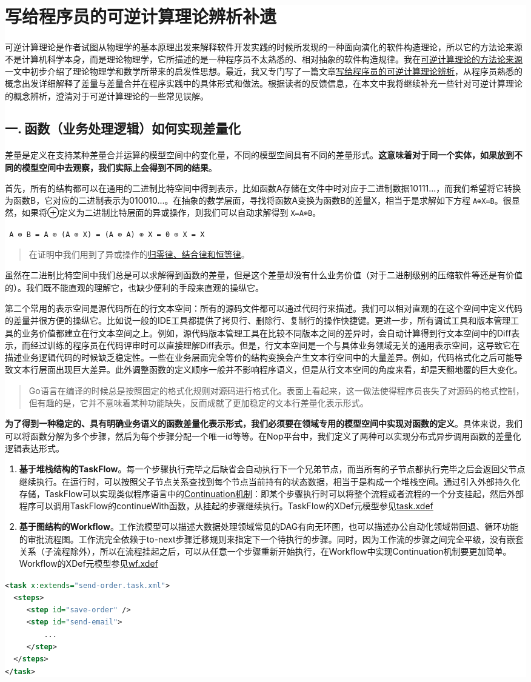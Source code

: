 # 写给程序员的可逆计算理论辨析补遗

可逆计算理论是作者试图从物理学的基本原理出发来解释软件开发实践的时候所发现的一种面向演化的软件构造理论，所以它的方法论来源不是计算机科学本身，而是理论物理学，它所描述的是一种程序员不太熟悉的、相对抽象的软件构造规律。我在[可逆计算理论的方法论来源](https://zhuanlan.zhihu.com/p/64007521)一文中初步介绍了理论物理学和数学所带来的启发性思想。最近，我又专门写了一篇文章[写给程序员的可逆计算理论辨析](https://zhuanlan.zhihu.com/p/632876361)，从程序员熟悉的概念出发详细解释了差量与差量合并在程序实践中的具体形式和做法。根据读者的反馈信息，在本文中我将继续补充一些针对可逆计算理论的概念辨析，澄清对于可逆计算理论的一些常见误解。

## 一. 函数（业务处理逻辑）如何实现差量化

差量是定义在支持某种差量合并运算的模型空间中的变化量，不同的模型空间具有不同的差量形式。**这意味着对于同一个实体，如果放到不同的模型空间中去观察，我们实际上会得到不同的结果**。

首先，所有的结构都可以在通用的二进制比特空间中得到表示，比如函数A存储在文件中时对应于二进制数据10111...，而我们希望将它转换为函数B，它对应的二进制表示为010010...。在抽象的数学层面，寻找将函数A变换为函数B的差量X，相当于是求解如下方程   `A⊕X=B`。很显然，如果将⊕定义为二进制比特层面的异或操作，则我们可以自动求解得到 `X=A⊕B`。

```
 A ⊕ B = A ⊕ (A ⊕ X) = (A ⊕ A) ⊕ X = 0 ⊕ X = X
```

> 在证明中我们用到了异或操作的[归零律、结合律和恒等律](https://baike.baidu.com/item/%E5%BC%82%E6%88%96/10993677)。

虽然在二进制比特空间中我们总是可以求解得到函数的差量，但是这个差量却没有什么业务价值（对于二进制级别的压缩软件等还是有价值的）。我们既不能直观的理解它，也缺少便利的手段来直观的操纵它。

第二个常用的表示空间是源代码所在的行文本空间：所有的源码文件都可以通过代码行来描述。我们可以相对直观的在这个空间中定义代码的差量并很方便的操纵它。比如说一般的IDE工具都提供了拷贝行、删除行、复制行的操作快捷键。更进一步，所有调试工具和版本管理工具的业务价值都建立在行文本空间之上。例如，源代码版本管理工具在比较不同版本之间的差异时，会自动计算得到行文本空间中的Diff表示，而经过训练的程序员在代码评审时可以直接理解Diff表示。但是，行文本空间是一个与具体业务领域无关的通用表示空间，这导致它在描述业务逻辑代码的时候缺乏稳定性。一些在业务层面完全等价的结构变换会产生文本行空间中的大量差异。例如，代码格式化之后可能导致文本行层面出现巨大差异。此外调整函数的定义顺序一般并不影响程序语义，但是从行文本空间的角度来看，却是天翻地覆的巨大变化。

> Go语言在编译的时候总是按照固定的格式化规则对源码进行格式化。表面上看起来，这一做法使得程序员丧失了对源码的格式控制，但有趣的是，它并不意味着某种功能缺失，反而成就了更加稳定的文本行差量化表示形式。

**为了得到一种稳定的、具有明确业务语义的函数差量化表示形式，我们必须要在领域专用的模型空间中实现对函数的定义**。具体来说，我们可以将函数分解为多个步骤，然后为每个步骤分配一个唯一id等等。在Nop平台中，我们定义了两种可以实现分布式异步调用函数的差量化逻辑表达形式。

1. **基于堆栈结构的TaskFlow**。每一个步骤执行完毕之后缺省会自动执行下一个兄弟节点，而当所有的子节点都执行完毕之后会返回父节点继续执行。在运行时，可以按照父子节点关系查找到每个节点当前持有的状态数据，相当于是构成一个堆栈空间。通过引入外部持久化存储，TaskFlow可以实现类似程序语言中的[Continuation机制](https://www.zhihu.com/question/61222322/answer/564847803)：即某个步骤执行时可以将整个流程或者流程的一个分支挂起，然后外部程序可以调用TaskFlow的continueWith函数，从挂起的步骤继续执行。TaskFlow的XDef元模型参见[task.xdef](https://gitee.com/canonical-entropy/nop-entropy/blob/master/nop-xdefs/src/main/resources/_vfs/nop/schema/task/task.xdef)

2. **基于图结构的Workflow**。工作流模型可以描述大数据处理领域常见的DAG有向无环图，也可以描述办公自动化领域带回退、循环功能的审批流程图。工作流完全依赖于to-next步骤迁移规则来指定下一个待执行的步骤。同时，因为工作流的步骤之间完全平级，没有嵌套关系（子流程除外），所以在流程挂起之后，可以从任意一个步骤重新开始执行，在Workflow中实现Continuation机制要更加简单。Workflow的XDef元模型参见[wf.xdef](https://gitee.com/canonical-entropy/nop-entropy/blob/master/nop-xdefs/src/main/resources/_vfs/nop/schema/wf/wf.xdef)

```xml
<task x:extends="send-order.task.xml">
  <steps>
     <step id="save-order" />
     <step id="send-email">
         ...
     </step>
  </steps>
</task>
```

